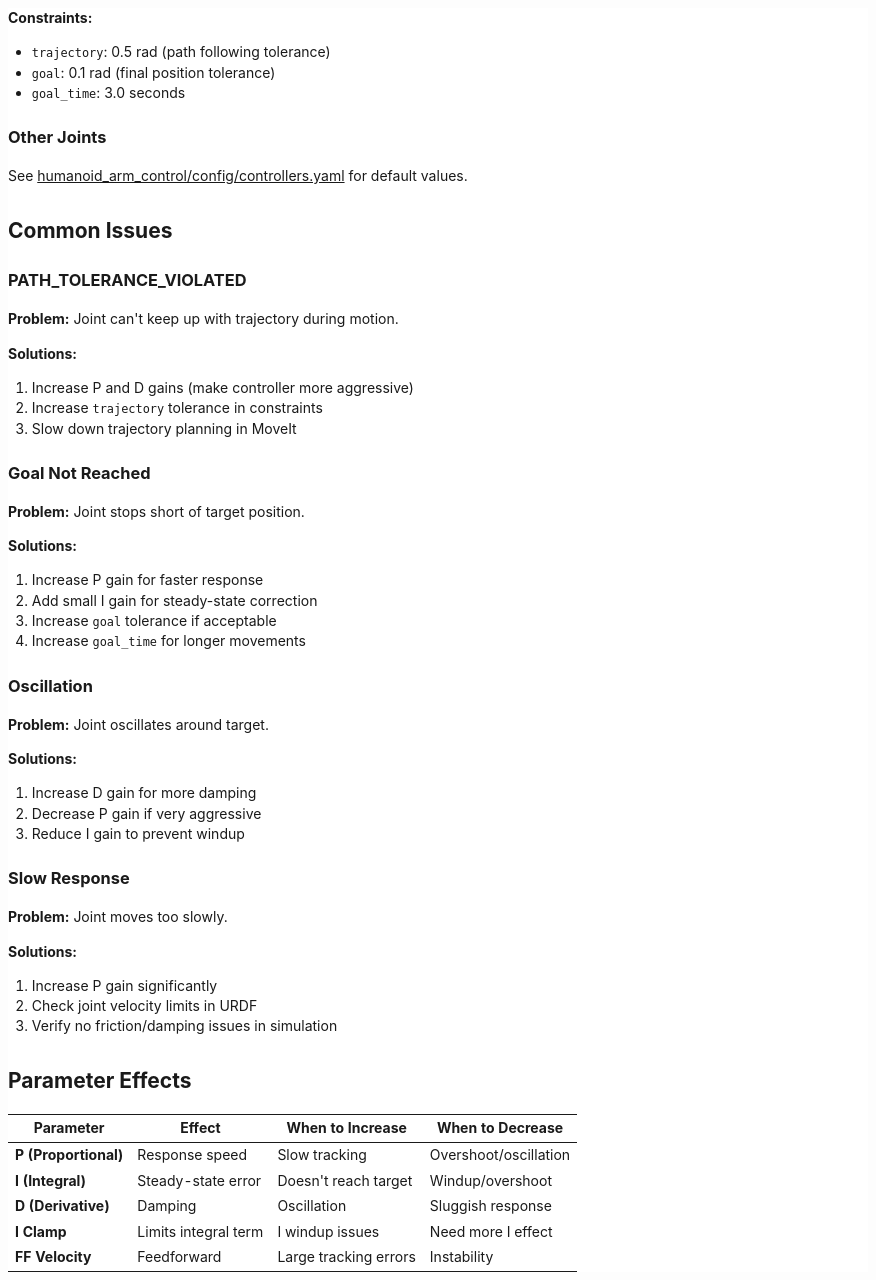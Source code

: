 **Constraints:**
- `trajectory`: 0.5 rad (path following tolerance)
- `goal`: 0.1 rad (final position tolerance)
- `goal_time`: 3.0 seconds

### Other Joints
See [humanoid_arm_control/config/controllers.yaml](humanoid_arm_control/config/controllers.yaml) for default values.

## Common Issues

### PATH_TOLERANCE_VIOLATED
**Problem:** Joint can't keep up with trajectory during motion.

**Solutions:**
1. Increase P and D gains (make controller more aggressive)
2. Increase `trajectory` tolerance in constraints
3. Slow down trajectory planning in MoveIt

### Goal Not Reached
**Problem:** Joint stops short of target position.

**Solutions:**
1. Increase P gain for faster response
2. Add small I gain for steady-state correction
3. Increase `goal` tolerance if acceptable
4. Increase `goal_time` for longer movements

### Oscillation
**Problem:** Joint oscillates around target.

**Solutions:**
1. Increase D gain for more damping
2. Decrease P gain if very aggressive
3. Reduce I gain to prevent windup

### Slow Response
**Problem:** Joint moves too slowly.

**Solutions:**
1. Increase P gain significantly
2. Check joint velocity limits in URDF
3. Verify no friction/damping issues in simulation

## Parameter Effects

| Parameter | Effect | When to Increase | When to Decrease |
|-----------|--------|------------------|------------------|
| **P (Proportional)** | Response speed | Slow tracking | Overshoot/oscillation |
| **I (Integral)** | Steady-state error | Doesn't reach target | Windup/overshoot |
| **D (Derivative)** | Damping | Oscillation | Sluggish response |
| **I Clamp** | Limits integral term | I windup issues | Need more I effect |
| **FF Velocity** | Feedforward | Large tracking errors | Instability |
